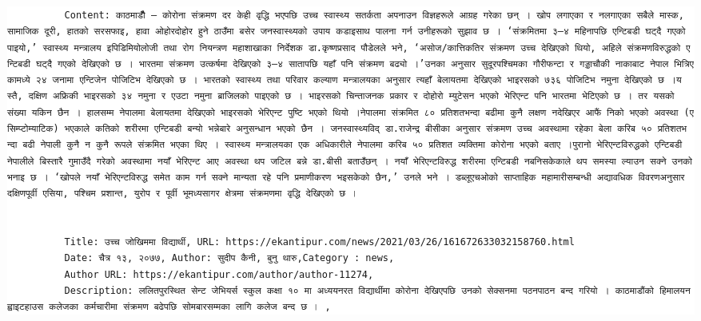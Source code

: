              Content: काठमाडौँ — कोरोना संक्रमण दर केही वृद्धि भएपछि उच्च स्वास्थ्य सतर्कता अपनाउन विज्ञहरूले आग्रह गरेका छन् । खोप लगाएका र नलगाएका सबैले मास्क, सामाजिक दूरी, हातको सरसफाइ, हावा ओहोरदोहोर हुने ठाउँमा बसेर जनस्वास्थ्यको उपाय कडाइसाथ पालना गर्न उनीहरूको सुझाव छ । ‘संक्रमितमा ३–४ महिनापछि एन्टिबडी घट्दै गएको पाइयो,’ स्वास्थ्य मन्त्रालय इपिडिमियोलोजी तथा रोग नियन्त्रण महाशाखाका निर्देशक डा.कृष्णप्रसाद पौडेलले भने, ‘असोज/कात्तिकतिर संक्रमण उच्च देखिएको थियो, अहिले संक्रमणविरुद्धको एन्टिबडी घट्दै गएको देखिएको छ । भारतमा संक्रमण उत्कर्षमा देखिएको ३–४ सातापछि यहाँ पनि संक्रमण बढ्यो ।’उनका अनुसार सुदूरपश्चिमका गौरीफन्टा र गड्डाचौकी नाकाबाट नेपाल भित्रिएकामध्ये २४ जनामा एन्टिजेन पोजिटिभ देखिएको छ । भारतको स्वास्थ्य तथा परिवार कल्याण मन्त्रालयका अनुसार त्यहाँ बेलायतमा देखिएको भाइरसको ७३६ पोजिटिभ नमुना देखिएको छ ।यस्तै, दक्षिण अफ्रिकी भाइरसको ३४ नमुना र एउटा नमुना ब्राजिलको पाइएको छ । भाइरसको चिन्ताजनक प्रकार र दोहोरो म्युटेसन भएको भेरिएन्ट पनि भारतमा भेटिएको छ । तर यसको संख्या यकिन छैन । हालसम्म नेपालमा बेलायतमा देखिएको भाइरसको भेरिएन्ट पुष्टि भएको थियो ।नेपालमा संक्रमित ८० प्रतिशतभन्दा बढीमा कुनै लक्षण नदेखिएर आफैं निको भएको अवस्था (एसिम्प्टोम्याटिक) भएकाले कतिको शरीरमा एन्टिबडी बन्यो भन्नेबारे अनुसन्धान भएको छैन । जनस्वास्थ्यविद् डा.राजेन्द्र बीसीका अनुसार संक्रमण उच्च अवस्थामा रहेका बेला करिब ५० प्रतिशतभन्दा बढी नेपाली कुनै न कुनै रूपले संक्रमित भएका थिए । स्वास्थ्य मन्त्रालयका एक अधिकारीले नेपालमा करिब ५० प्रतिशत व्यक्तिमा कोरोना भएको बताए ।पुरानो भेरिएन्टविरुद्धको एन्टिबडी नेपालीले बिस्तारै गुमाउँदै गरेको अवस्थामा नयाँ भेरिएन्ट आए अवस्था थप जटिल बन्ने डा.बीसी बताउँछन् । नयाँ भेरिएन्टविरुद्ध शरीरमा एन्टिबडी नबनिसकेकाले थप समस्या ल्याउन सक्ने उनको भनाइ छ । ‘खोपले नयाँ भेरिएन्टविरुद्ध समेत काम गर्न सक्ने मान्यता रहे पनि प्रमाणीकरण भइसकेको छैन,’ उनले भने । डब्लूएचओको साप्ताहिक महामारीसम्बन्धी अद्यावधिक विवरणअनुसार दक्षिणपूर्वी एसिया, पश्चिम प्रशान्त, युरोप र पूर्वी भूमध्यसागर क्षेत्रमा संक्रमणमा वृद्धि देखिएको छ ।
                      
    
              Title: उच्च जोखिममा विद्यार्थी, URL: https://ekantipur.com/news/2021/03/26/161672633032158760.html
              Date: चैत्र १३, २०७७, Author: सुदीप कैनी, बुनु थारु,Category : news,
              Author URL: https://ekantipur.com/author/author-11274,
              Description: ललितपुरस्थित सेन्ट जेभियर्स स्कुल कक्षा १० मा अध्ययनरत विद्यार्थीमा कोरोना देखिएपछि उनको सेक्सनमा पठनपाठन बन्द गरियो । काठमाडौंको हिमालयन ह्वाइटहाउस कलेजका कर्मचारीमा संक्रमण बढेपछि सोमबारसम्मका लागि कलेज बन्द छ । ,